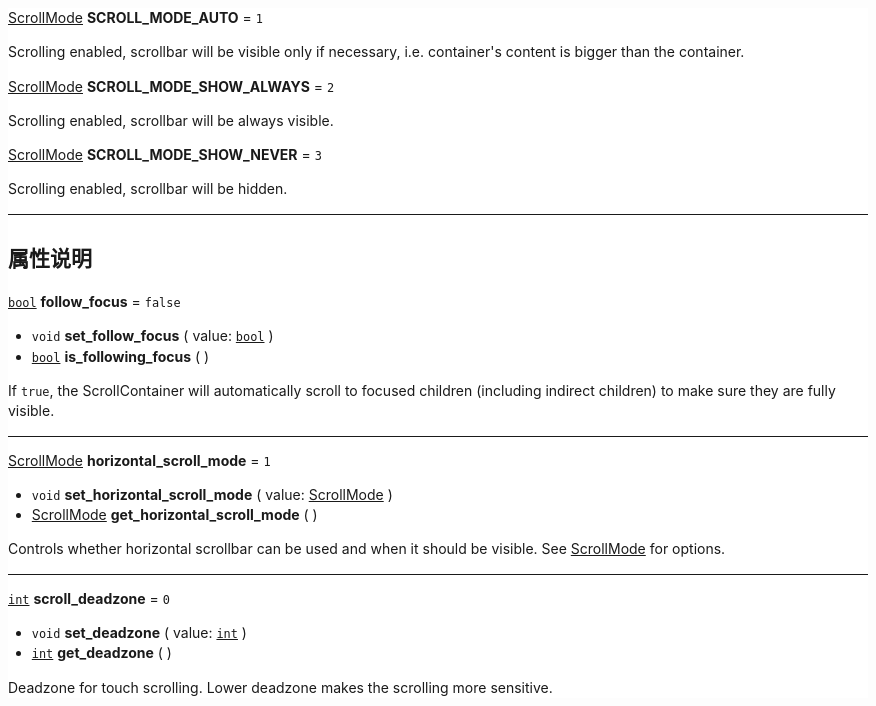 [ScrollMode](#enum_scrollcontainer_scrollmode) **SCROLL_MODE_AUTO** = ``1``

Scrolling enabled, scrollbar will be visible only if necessary, i.e. container's content is bigger than the container.

<div id="_class_scrollcontainer_constant_scroll_mode_show_always"></div>

[ScrollMode](#enum_scrollcontainer_scrollmode) **SCROLL_MODE_SHOW_ALWAYS** = ``2``

Scrolling enabled, scrollbar will be always visible.

<div id="_class_scrollcontainer_constant_scroll_mode_show_never"></div>

[ScrollMode](#enum_scrollcontainer_scrollmode) **SCROLL_MODE_SHOW_NEVER** = ``3``

Scrolling enabled, scrollbar will be hidden.



---

## 属性说明

<div id="_class_scrollcontainer_property_follow_focus"></div>

[`bool`](class_bool.md) **follow_focus** = ``false`` <div id="class_scrollcontainer_property_follow_focus"></div>

- `void` **set_follow_focus** ( value: [`bool`](class_bool.md) )
- [`bool`](class_bool.md) **is_following_focus** ( )

If `true`, the ScrollContainer will automatically scroll to focused children (including indirect children) to make sure they are fully visible.



---

<div id="_class_scrollcontainer_property_horizontal_scroll_mode"></div>

[ScrollMode](#enum_scrollcontainer_scrollmode) **horizontal_scroll_mode** = ``1`` <div id="class_scrollcontainer_property_horizontal_scroll_mode"></div>

- `void` **set_horizontal_scroll_mode** ( value: [ScrollMode](#enum_scrollcontainer_scrollmode) )
- [ScrollMode](#enum_scrollcontainer_scrollmode) **get_horizontal_scroll_mode** ( )

Controls whether horizontal scrollbar can be used and when it should be visible. See [ScrollMode](#enum_scrollcontainer_scrollmode) for options.



---

<div id="_class_scrollcontainer_property_scroll_deadzone"></div>

[`int`](class_int.md) **scroll_deadzone** = ``0`` <div id="class_scrollcontainer_property_scroll_deadzone"></div>

- `void` **set_deadzone** ( value: [`int`](class_int.md) )
- [`int`](class_int.md) **get_deadzone** ( )

Deadzone for touch scrolling. Lower deadzone makes the scrolling more sensitive.
